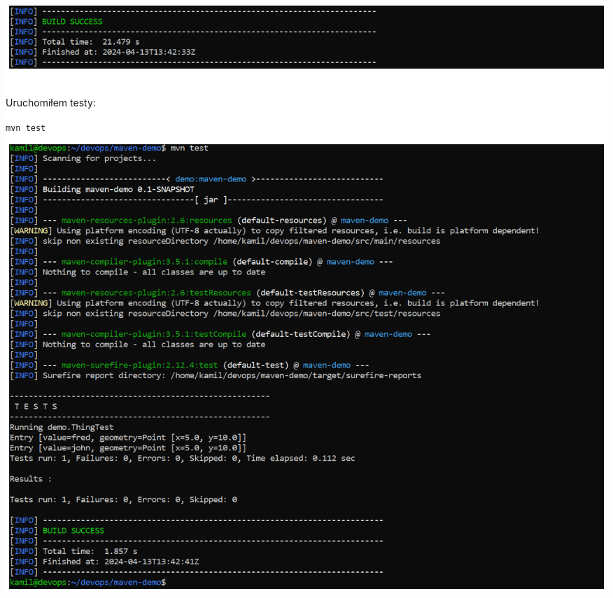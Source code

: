 <div align="center">
    <img src="screenshots/ss_05.png" width="850"/>
</div>

<br>

Uruchomiłem testy:

```
mvn test
```

<div align="center">
    <img src="screenshots/ss_04.png" width="850"/>
</div>
